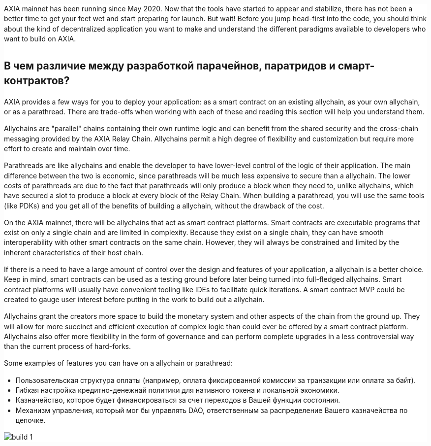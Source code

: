 AXIA mainnet has been running since May 2020. Now that the tools have started to appear and stabilize, there has not been a better time to get your feet wet and start preparing for launch. But wait! Before you jump head-first into the code, you should think about the kind of decentralized application you want to make and understand the different paradigms available to developers who want to build on AXIA.

## В чем различие между разработкой парачейнов, паратридов и смарт-контрактов?

AXIA provides a few ways for you to deploy your application: as a smart contract on an existing allychain, as your own allychain, or as a parathread. There are trade-offs when working with each of these and reading this section will help you understand them.

Allychains are "parallel" chains containing their own runtime logic and can benefit from the shared security and the cross-chain messaging provided by the AXIA Relay Chain. Allychains permit a high degree of flexibility and customization but require more effort to create and maintain over time.

Parathreads are like allychains and enable the developer to have lower-level control of the logic of their application. The main difference between the two is economic, since parathreads will be much less expensive to secure than a allychain. The lower costs of parathreads are due to the fact that parathreads will only produce a block when they need to, unlike allychains, which have secured a slot to produce a block at every block of the Relay Chain. When building a parathread, you will use the same tools (like PDKs) and you get all of the benefits of building a allychain, without the drawback of the cost.

On the AXIA mainnet, there will be allychains that act as smart contract platforms. Smart contracts are executable programs that exist on only a single chain and are limited in complexity. Because they exist on a single chain, they can have smooth interoperability with other smart contracts on the same chain. However, they will always be constrained and limited by the inherent characteristics of their host chain.

If there is a need to have a large amount of control over the design and features of your application, a allychain is a better choice. Keep in mind, smart contracts can be used as a testing ground before later being turned into full-fledged allychains. Smart contract platforms will usually have convenient tooling like IDEs to facilitate quick iterations. A smart contract MVP could be created to gauge user interest before putting in the work to build out a allychain.

Allychains grant the creators more space to build the monetary system and other aspects of the chain from the ground up. They will allow for more succinct and efficient execution of complex logic than could ever be offered by a smart contract platform. Allychains also offer more flexibility in the form of governance and can perform complete upgrades in a less controversial way than the current process of hard-forks.

Some examples of features you can have on a allychain or parathread:

- Пользовательская структура оплаты (например, оплата фиксированной комиссии за транзакции или оплата за байт).
- Гибкая настройка кредитно-денежнай политики для нативного токена и локальной экономики.
- Казначейство, которое будет финансироваться за счет переходов в Вашей функции состояния.
- Механизм управления, который мог бы управлять DAO, ответственным за распределение Вашего казначейства по цепочке.

![build 1](assets/build-1.png)
